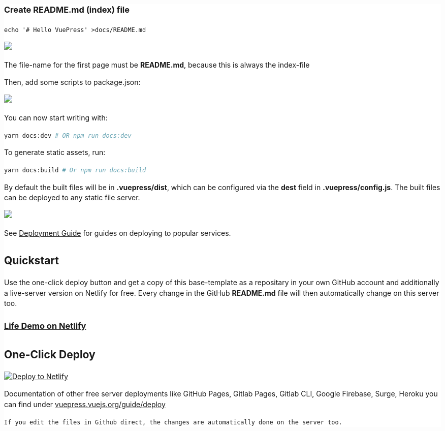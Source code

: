 

### Create README.md (index) file  

``echo '# Hello VuePress' >docs/README.md``  

<img src="http://res.cloudinary.com/iicamp/image/upload/v1531134493/VuePress/dir-structure-03.png" />

The file-name for the first page must be **README.md**, because this is always the index-file


Then, add some scripts to package.json:


<img src="http://res.cloudinary.com/iicamp/image/upload/v1531143372/script-package_rwq2ym.png" />


You can now start writing with:

```bash
yarn docs:dev # OR npm run docs:dev  
```  

To generate static assets, run:

```bash
yarn docs:build # Or npm run docs:build  
```
By default the built files will be in **.vuepress/dist**, which can be configured via the **dest** field 
in **.vuepress/config.js**. The built files can be deployed to any static file server. 

<img src="http://res.cloudinary.com/iicamp/image/upload/v1531144645/dir-structure-04_wm3pyq.png" /> 
 
See [Deployment Guide](https://vuepress.vuejs.org/guide/deploy.html#github-pages) 
for guides on deploying to popular services.  





## Quickstart 

Use the one-click deploy button and get a copy of this base-template as a repositary in your own GitHub account and additionally
a live-server version on Netlify for free. Every change in the GitHub **README.md** file will then automatically change 
on this server too.

### [Life Demo on Netlify](https://nifty-williams-038c26.netlify.com/)


## One-Click Deploy

[![Deploy to Netlify](https://www.netlify.com/img/deploy/button.svg)](https://app.netlify.com/start/deploy?repository=https://github.com/iwilfried/vuepress-boilerplate)

Documentation of other free server deployments like GitHub Pages, Gitlab Pages, Gitlab CLI, Google Firebase, Surge, Heroku 
you can find under [vuepress.vuejs.org/guide/deploy](https://vuepress.vuejs.org/guide/deploy.html)

``If you edit the files in Github direct, the changes are automatically done on the server too.``
